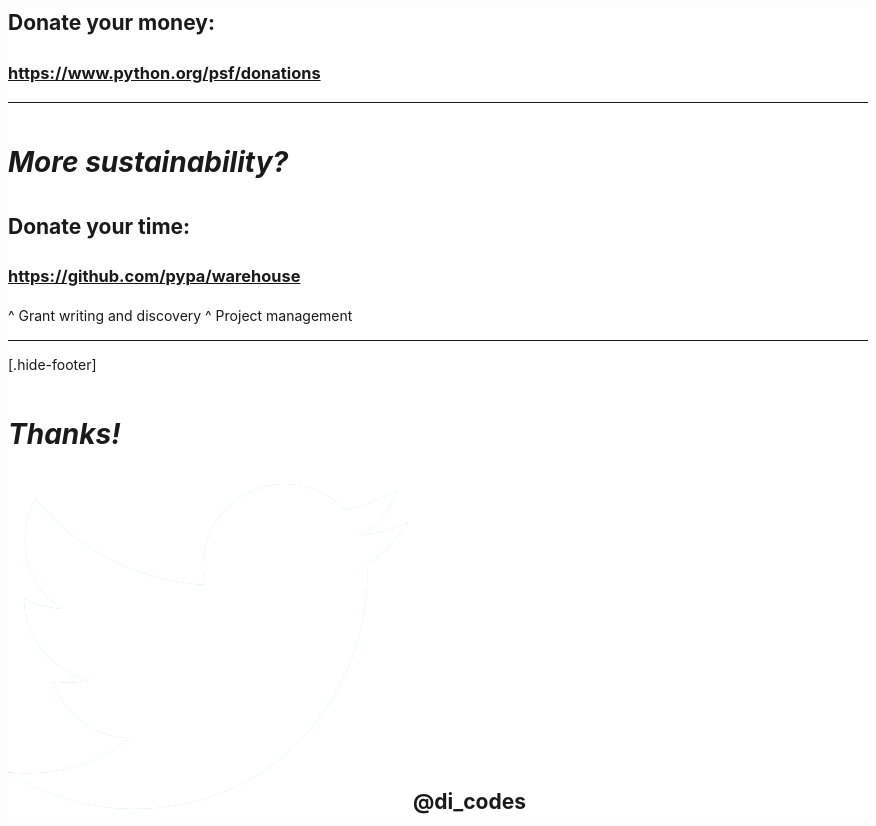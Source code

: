 ## Donate your money:

### <https://www.python.org/psf/donations>

---

# *More sustainability?*

## Donate your time:

### <https://github.com/pypa/warehouse>


^ Grant writing and discovery
^ Project management

---

[.hide-footer]

# *Thanks!*
## ![](images/twitter-logo.png) @di_codes




